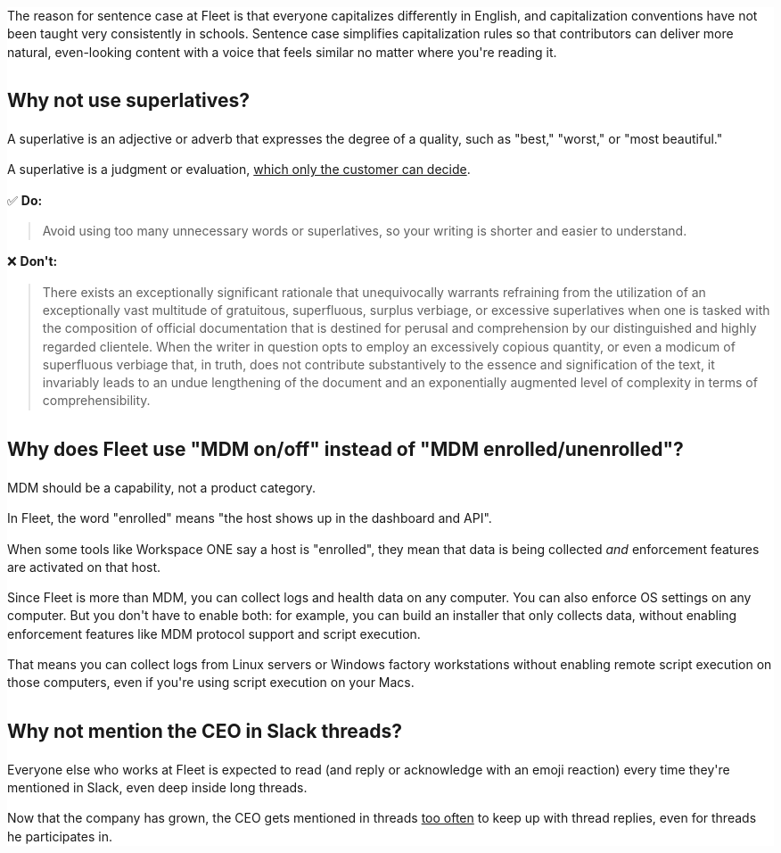 The reason for sentence case at Fleet is that everyone capitalizes differently in English, and capitalization conventions have not been taught very consistently in schools. Sentence case simplifies capitalization rules so that contributors can deliver more natural, even-looking content with a voice that feels similar no matter where you're reading it.

## Why not use superlatives?

A superlative is an adjective or adverb that expresses the degree of a quality, such as "best," "worst," or "most beautiful."

A superlative is a judgment or evaluation, [which only the customer can decide](https://twitter.com/mikermcneil/status/1686837625187930112).

✅ **Do:**

> Avoid using too many unnecessary words or superlatives, so your writing is shorter and easier to understand.

❌ **Don't:**

> There exists an exceptionally significant rationale that unequivocally warrants refraining from the utilization of an exceptionally vast multitude of gratuitous, superfluous, surplus verbiage, or excessive superlatives when one is tasked with the composition of official documentation that is destined for perusal and comprehension by our distinguished and highly regarded clientele. When the writer in question opts to employ an excessively copious quantity, or even a modicum of superfluous verbiage that, in truth, does not contribute substantively to the essence and signification of the text, it invariably leads to an undue lengthening of the document and an exponentially augmented level of complexity in terms of comprehensibility.

## Why does Fleet use "MDM on/off" instead of "MDM enrolled/unenrolled"?

MDM should be a capability, not a product category.

In Fleet, the word "enrolled" means "the host shows up in the dashboard and API".

When some tools like Workspace ONE say a host is "enrolled", they mean that data is being collected _and_ enforcement features are activated on that host.

Since Fleet is more than MDM, you can collect logs and health data on any computer. You can also enforce OS settings on any computer. But you don't have to enable both: for example, you can build an installer that only collects data, without enabling enforcement features like MDM protocol support and script execution.

That means you can collect logs from Linux servers or Windows factory workstations without enabling remote script execution on those computers, even if you're using script execution on your Macs.

## Why not mention the CEO in Slack threads?

Everyone else who works at Fleet is expected to read (and reply or acknowledge with an emoji reaction) every time they're mentioned in Slack, even deep inside long threads.

Now that the company has grown, the CEO gets mentioned in threads [too often](https://docs.google.com/document/d/1vK-Dy2BVrw7doYUzabOPyCiN4RfolWFgOKMm23l91s0/edit) to keep up with thread replies, even for threads he participates in.
